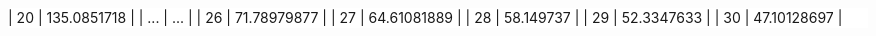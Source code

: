 | 20    | 135.0851718 |
| ...    | ... |
| 26    | 71.78979877 |
| 27    | 64.61081889 |
| 28    | 58.149737 |
| 29    | 52.3347633 |
| 30    | 47.10128697 |
